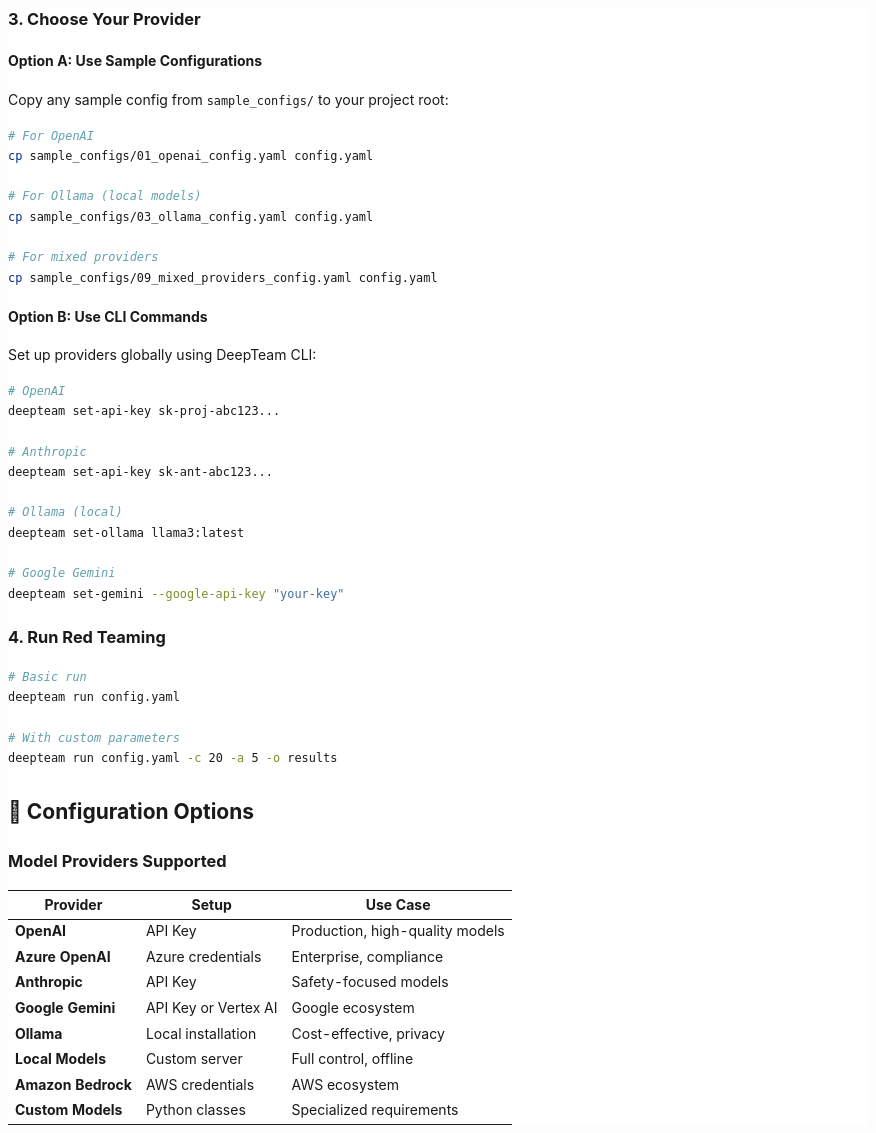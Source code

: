 ### 3. Choose Your Provider

#### Option A: Use Sample Configurations
Copy any sample config from `sample_configs/` to your project root:

```bash
# For OpenAI
cp sample_configs/01_openai_config.yaml config.yaml

# For Ollama (local models)
cp sample_configs/03_ollama_config.yaml config.yaml

# For mixed providers
cp sample_configs/09_mixed_providers_config.yaml config.yaml
```

#### Option B: Use CLI Commands
Set up providers globally using DeepTeam CLI:

```bash
# OpenAI
deepteam set-api-key sk-proj-abc123...

# Anthropic
deepteam set-api-key sk-ant-abc123...

# Ollama (local)
deepteam set-ollama llama3:latest

# Google Gemini
deepteam set-gemini --google-api-key "your-key"
```

### 4. Run Red Teaming

```bash
# Basic run
deepteam run config.yaml

# With custom parameters
deepteam run config.yaml -c 20 -a 5 -o results
```

## 🔧 Configuration Options

### Model Providers Supported

| Provider | Setup | Use Case |
|----------|-------|----------|
| **OpenAI** | API Key | Production, high-quality models |
| **Azure OpenAI** | Azure credentials | Enterprise, compliance |
| **Anthropic** | API Key | Safety-focused models |
| **Google Gemini** | API Key or Vertex AI | Google ecosystem |
| **Ollama** | Local installation | Cost-effective, privacy |
| **Local Models** | Custom server | Full control, offline |
| **Amazon Bedrock** | AWS credentials | AWS ecosystem |
| **Custom Models** | Python classes | Specialized requirements |
